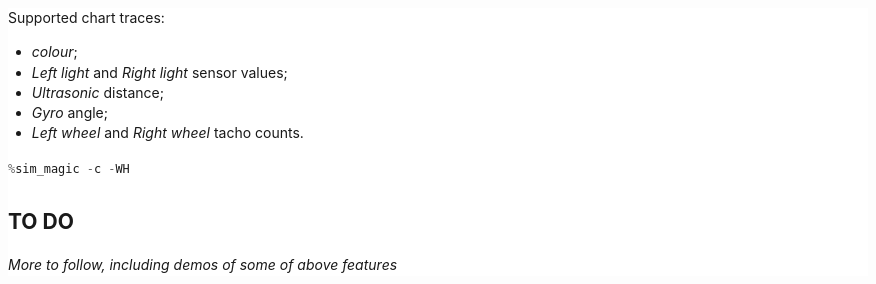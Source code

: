 Supported chart traces:

- *colour*;
- *Left light* and *Right light* sensor values;
- *Ultrasonic* distance;
- *Gyro* angle;
- *Left wheel* and *Right wheel* tacho counts.

```python
%sim_magic -c -WH
```

## TO DO

*More to follow, including demos of some of above features*

```python

```
